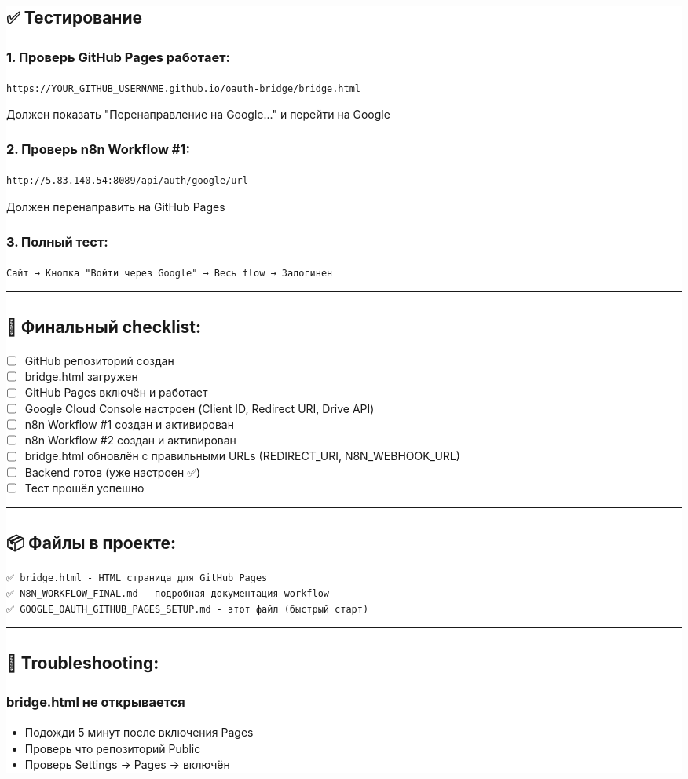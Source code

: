 ## ✅ Тестирование

### 1. Проверь GitHub Pages работает:
```
https://YOUR_GITHUB_USERNAME.github.io/oauth-bridge/bridge.html
```
Должен показать "Перенаправление на Google..." и перейти на Google

### 2. Проверь n8n Workflow #1:
```
http://5.83.140.54:8089/api/auth/google/url
```
Должен перенаправить на GitHub Pages

### 3. Полный тест:
```
Сайт → Кнопка "Войти через Google" → Весь flow → Залогинен
```

---

## 🎯 Финальный checklist:

- [ ] GitHub репозиторий создан
- [ ] bridge.html загружен
- [ ] GitHub Pages включён и работает
- [ ] Google Cloud Console настроен (Client ID, Redirect URI, Drive API)
- [ ] n8n Workflow #1 создан и активирован
- [ ] n8n Workflow #2 создан и активирован
- [ ] bridge.html обновлён с правильными URLs (REDIRECT_URI, N8N_WEBHOOK_URL)
- [ ] Backend готов (уже настроен ✅)
- [ ] Тест прошёл успешно

---

## 📦 Файлы в проекте:

```
✅ bridge.html - HTML страница для GitHub Pages
✅ N8N_WORKFLOW_FINAL.md - подробная документация workflow
✅ GOOGLE_OAUTH_GITHUB_PAGES_SETUP.md - этот файл (быстрый старт)
```

---

## 🔧 Troubleshooting:

### bridge.html не открывается
- Подожди 5 минут после включения Pages
- Проверь что репозиторий Public
- Проверь Settings → Pages → включён
